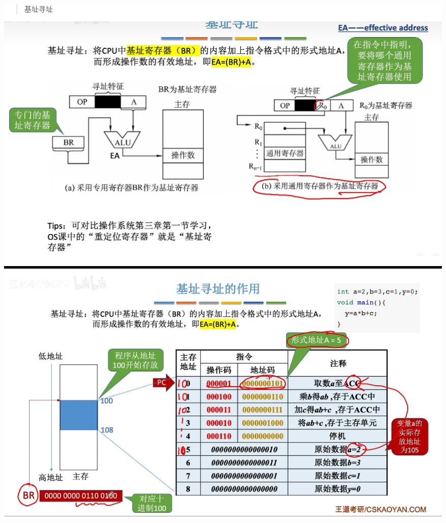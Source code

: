 > 基址寻址

![image-20230528143659534](.\picture\image-20230528143659534.png)

![image-20230528144122961](.\picture\image-20230528144122961.png)
